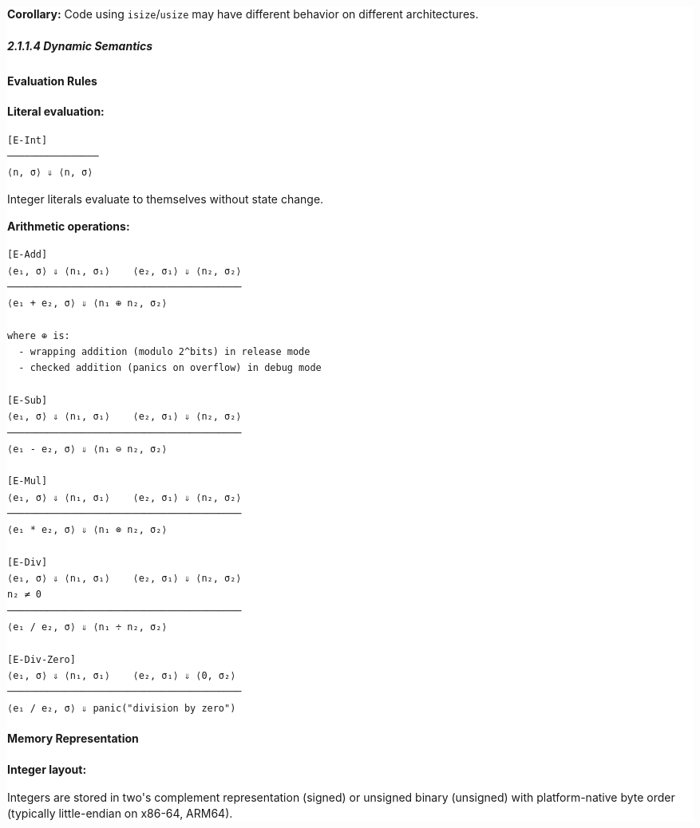 **Corollary:** Code using `isize`/`usize` may have different behavior on different architectures.

##### 2.1.1.4 Dynamic Semantics

#### Evaluation Rules

**Literal evaluation:**
```
[E-Int]
────────────────
⟨n, σ⟩ ⇓ ⟨n, σ⟩
```

Integer literals evaluate to themselves without state change.

**Arithmetic operations:**

```
[E-Add]
⟨e₁, σ⟩ ⇓ ⟨n₁, σ₁⟩    ⟨e₂, σ₁⟩ ⇓ ⟨n₂, σ₂⟩
─────────────────────────────────────────
⟨e₁ + e₂, σ⟩ ⇓ ⟨n₁ ⊕ n₂, σ₂⟩

where ⊕ is:
  - wrapping addition (modulo 2^bits) in release mode
  - checked addition (panics on overflow) in debug mode

[E-Sub]
⟨e₁, σ⟩ ⇓ ⟨n₁, σ₁⟩    ⟨e₂, σ₁⟩ ⇓ ⟨n₂, σ₂⟩
─────────────────────────────────────────
⟨e₁ - e₂, σ⟩ ⇓ ⟨n₁ ⊖ n₂, σ₂⟩

[E-Mul]
⟨e₁, σ⟩ ⇓ ⟨n₁, σ₁⟩    ⟨e₂, σ₁⟩ ⇓ ⟨n₂, σ₂⟩
─────────────────────────────────────────
⟨e₁ * e₂, σ⟩ ⇓ ⟨n₁ ⊗ n₂, σ₂⟩

[E-Div]
⟨e₁, σ⟩ ⇓ ⟨n₁, σ₁⟩    ⟨e₂, σ₁⟩ ⇓ ⟨n₂, σ₂⟩
n₂ ≠ 0
─────────────────────────────────────────
⟨e₁ / e₂, σ⟩ ⇓ ⟨n₁ ÷ n₂, σ₂⟩

[E-Div-Zero]
⟨e₁, σ⟩ ⇓ ⟨n₁, σ₁⟩    ⟨e₂, σ₁⟩ ⇓ ⟨0, σ₂⟩
─────────────────────────────────────────
⟨e₁ / e₂, σ⟩ ⇓ panic("division by zero")
```

#### Memory Representation

**Integer layout:**

Integers are stored in two's complement representation (signed) or unsigned binary (unsigned) with platform-native byte order (typically little-endian on x86-64, ARM64).
